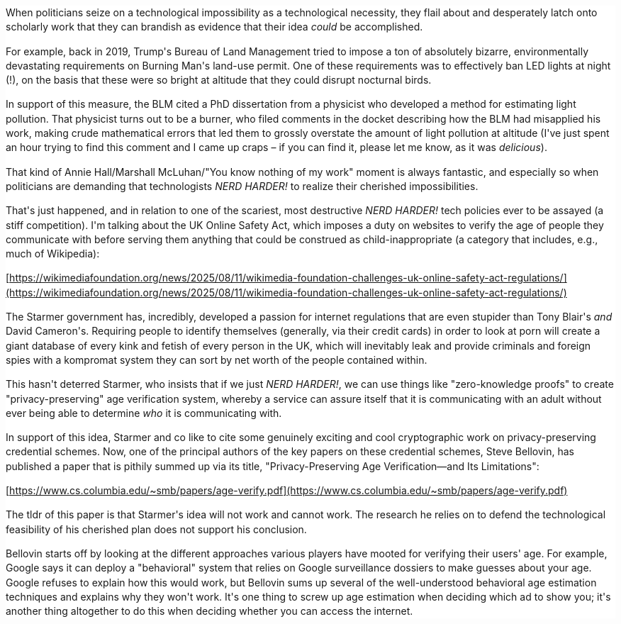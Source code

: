 When politicians seize on a technological impossibility as a technological necessity, they flail about and desperately latch onto scholarly work that they can brandish as evidence that their idea _could_ be accomplished.

For example, back in 2019, Trump's Bureau of Land Management tried to impose a ton of absolutely bizarre, environmentally devastating requirements on Burning Man's land-use permit. One of these requirements was to effectively ban LED lights at night (!), on the basis that these were so bright at altitude that they could disrupt nocturnal birds.

In support of this measure, the BLM cited a PhD dissertation from a physicist who developed a method for estimating light pollution. That physicist turns out to be a burner, who filed comments in the docket describing how the BLM had misapplied his work, making crude mathematical errors that led them to grossly overstate the amount of light pollution at altitude (I've just spent an hour trying to find this comment and I came up craps – if you can find it, please let me know, as it was _delicious_).

That kind of Annie Hall/Marshall McLuhan/"You know nothing of my work" moment is always fantastic, and especially so when politicians are demanding that technologists _NERD HARDER!_ to realize their cherished impossibilities.

That's just happened, and in relation to one of the scariest, most destructive _NERD HARDER!_ tech policies ever to be assayed (a stiff competition). I'm talking about the UK Online Safety Act, which imposes a duty on websites to verify the age of people they communicate with before serving them anything that could be construed as child-inappropriate (a category that includes, e.g., much of Wikipedia):

[https://wikimediafoundation.org/news/2025/08/11/wikimedia-foundation-challenges-uk-online-safety-act-regulations/](https://wikimediafoundation.org/news/2025/08/11/wikimedia-foundation-challenges-uk-online-safety-act-regulations/)

The Starmer government has, incredibly, developed a passion for internet regulations that are even stupider than Tony Blair's _and_ David Cameron's. Requiring people to identify themselves (generally, via their credit cards) in order to look at porn will create a giant database of every kink and fetish of every person in the UK, which will inevitably leak and provide criminals and foreign spies with a kompromat system they can sort by net worth of the people contained within.

This hasn't deterred Starmer, who insists that if we just _NERD HARDER!_, we can use things like "zero-knowledge proofs" to create "privacy-preserving" age verification system, whereby a service can assure itself that it is communicating with an adult without ever being able to determine _who_ it is communicating with.

In support of this idea, Starmer and co like to cite some genuinely exciting and cool cryptographic work on privacy-preserving credential schemes. Now, one of the principal authors of the key papers on these credential schemes, Steve Bellovin, has published a paper that is pithily summed up via its title, "Privacy-Preserving Age Verification—and Its Limitations":

[https://www.cs.columbia.edu/~smb/papers/age-verify.pdf](https://www.cs.columbia.edu/~smb/papers/age-verify.pdf)

The tldr of this paper is that Starmer's idea will not work and cannot work. The research he relies on to defend the technological feasibility of his cherished plan does not support his conclusion.

Bellovin starts off by looking at the different approaches various players have mooted for verifying their users' age. For example, Google says it can deploy a "behavioral" system that relies on Google surveillance dossiers to make guesses about your age. Google refuses to explain how this would work, but Bellovin sums up several of the well-understood behavioral age estimation techniques and explains why they won't work. It's one thing to screw up age estimation when deciding which ad to show you; it's another thing altogether to do this when deciding whether you can access the internet.
